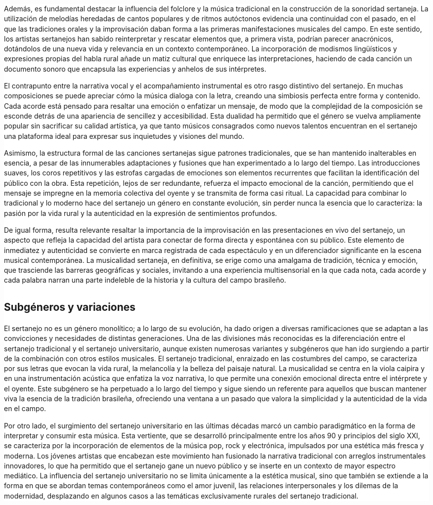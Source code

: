 Además, es fundamental destacar la influencia del folclore y la música tradicional en la construcción de la sonoridad sertaneja. La utilización de melodías heredadas de cantos populares y de ritmos autóctonos evidencia una continuidad con el pasado, en el que las tradiciones orales y la improvisación daban forma a las primeras manifestaciones musicales del campo. En este sentido, los artistas sertanejos han sabido reinterpretar y rescatar elementos que, a primera vista, podrían parecer anacrónicos, dotándolos de una nueva vida y relevancia en un contexto contemporáneo. La incorporación de modismos lingüísticos y expresiones propias del habla rural añade un matiz cultural que enriquece las interpretaciones, haciendo de cada canción un documento sonoro que encapsula las experiencias y anhelos de sus intérpretes.

El contrapunto entre la narrativa vocal y el acompañamiento instrumental es otro rasgo distintivo del sertanejo. En muchas composiciones se puede apreciar cómo la música dialoga con la letra, creando una simbiosis perfecta entre forma y contenido. Cada acorde está pensado para resaltar una emoción o enfatizar un mensaje, de modo que la complejidad de la composición se esconde detrás de una apariencia de sencillez y accesibilidad. Esta dualidad ha permitido que el género se vuelva ampliamente popular sin sacrificar su calidad artística, ya que tanto músicos consagrados como nuevos talentos encuentran en el sertanejo una plataforma ideal para expresar sus inquietudes y visiones del mundo.

Asimismo, la estructura formal de las canciones sertanejas sigue patrones tradicionales, que se han mantenido inalterables en esencia, a pesar de las innumerables adaptaciones y fusiones que han experimentado a lo largo del tiempo. Las introducciones suaves, los coros repetitivos y las estrofas cargadas de emociones son elementos recurrentes que facilitan la identificación del público con la obra. Esta repetición, lejos de ser redundante, refuerza el impacto emocional de la canción, permitiendo que el mensaje se impregne en la memoria colectiva del oyente y se transmita de forma casi ritual. La capacidad para combinar lo tradicional y lo moderno hace del sertanejo un género en constante evolución, sin perder nunca la esencia que lo caracteriza: la pasión por la vida rural y la autenticidad en la expresión de sentimientos profundos.

De igual forma, resulta relevante resaltar la importancia de la improvisación en las presentaciones en vivo del sertanejo, un aspecto que refleja la capacidad del artista para conectar de forma directa y espontánea con su público. Este elemento de inmediatez y autenticidad se convierte en marca registrada de cada espectáculo y en un diferenciador significante en la escena musical contemporánea. La musicalidad sertaneja, en definitiva, se erige como una amalgama de tradición, técnica y emoción, que trasciende las barreras geográficas y sociales, invitando a una experiencia multisensorial en la que cada nota, cada acorde y cada palabra narran una parte indeleble de la historia y la cultura del campo brasileño.


## Subgéneros y variaciones

El sertanejo no es un género monolítico; a lo largo de su evolución, ha dado origen a diversas ramificaciones que se adaptan a las convicciones y necesidades de distintas generaciones. Una de las divisiones más reconocidas es la diferenciación entre el sertanejo tradicional y el sertanejo universitario, aunque existen numerosas variantes y subgéneros que han ido surgiendo a partir de la combinación con otros estilos musicales. El sertanejo tradicional, enraizado en las costumbres del campo, se caracteriza por sus letras que evocan la vida rural, la melancolía y la belleza del paisaje natural. La musicalidad se centra en la viola caipira y en una instrumentación acústica que enfatiza la voz narrativa, lo que permite una conexión emocional directa entre el intérprete y el oyente. Este subgénero se ha perpetuado a lo largo del tiempo y sigue siendo un referente para aquellos que buscan mantener viva la esencia de la tradición brasileña, ofreciendo una ventana a un pasado que valora la simplicidad y la autenticidad de la vida en el campo.

Por otro lado, el surgimiento del sertanejo universitario en las últimas décadas marcó un cambio paradigmático en la forma de interpretar y consumir esta música. Esta vertiente, que se desarrolló principalmente entre los años 90 y principios del siglo XXI, se caracteriza por la incorporación de elementos de la música pop, rock y electrónica, impulsados por una estética más fresca y moderna. Los jóvenes artistas que encabezan este movimiento han fusionado la narrativa tradicional con arreglos instrumentales innovadores, lo que ha permitido que el sertanejo gane un nuevo público y se inserte en un contexto de mayor espectro mediático. La influencia del sertanejo universitario no se limita únicamente a la estética musical, sino que también se extiende a la forma en que se abordan temas contemporáneos como el amor juvenil, las relaciones interpersonales y los dilemas de la modernidad, desplazando en algunos casos a las temáticas exclusivamente rurales del sertanejo tradicional.
